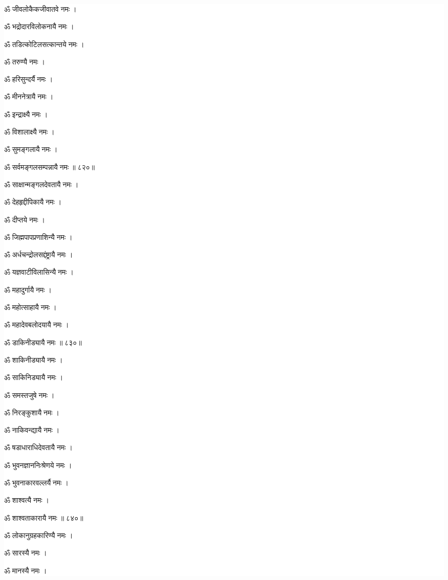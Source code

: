 ॐ जीवलोकैकजीवातवे नमः ।

ॐ भद्रोदारविलोकनायै नमः ।

ॐ तडित्कोटिलसत्कान्तये नमः ।

ॐ तरुण्यै नमः ।

ॐ हरिसुन्दर्यै नमः ।

ॐ मीननेत्रायै नमः ।

ॐ इन्द्राक्ष्यै नमः ।

ॐ विशालाक्ष्यै नमः ।

ॐ सुमङ्गलायै नमः ।

ॐ सर्वमङ्गलसम्पन्नायै नमः ॥ ८२०॥

ॐ साक्षान्मङ्गलदेवतायै नमः ।

ॐ देहहृद्दीपिकायै नमः ।

ॐ दीप्तये नमः ।

ॐ जिह्मपापप्रणाशिन्यै नमः ।

ॐ अर्धचन्द्रोलसद्दंष्ट्रायै नमः ।

ॐ यज्ञवाटीविलासिन्यै नमः ।

ॐ महादुर्गायै नमः ।

ॐ महोत्साहायै नमः ।

ॐ महादेवबलोदयायै नमः ।

ॐ डाकिनीड्यायै नमः ॥ ८३०॥

ॐ शाकिनीड्यायै नमः ।

ॐ साकिनिड्यायै नमः ।

ॐ समस्तजुषे नमः ।

ॐ निरङ्कुशायै नमः ।

ॐ नाकिवन्द्यायै नमः ।

ॐ षडाधाराधिदेवतायै नमः ।

ॐ भुवनज्ञाननिःश्रेणये नमः ।

ॐ भुवनाकारवल्लर्यै नमः ।

ॐ शाश्वत्यै नमः ।

ॐ शाश्वताकारायै नमः ॥ ८४०॥

ॐ लोकानुग्रहकारिण्यै नमः ।

ॐ सारस्यै नमः ।

ॐ मानस्यै नमः ।
